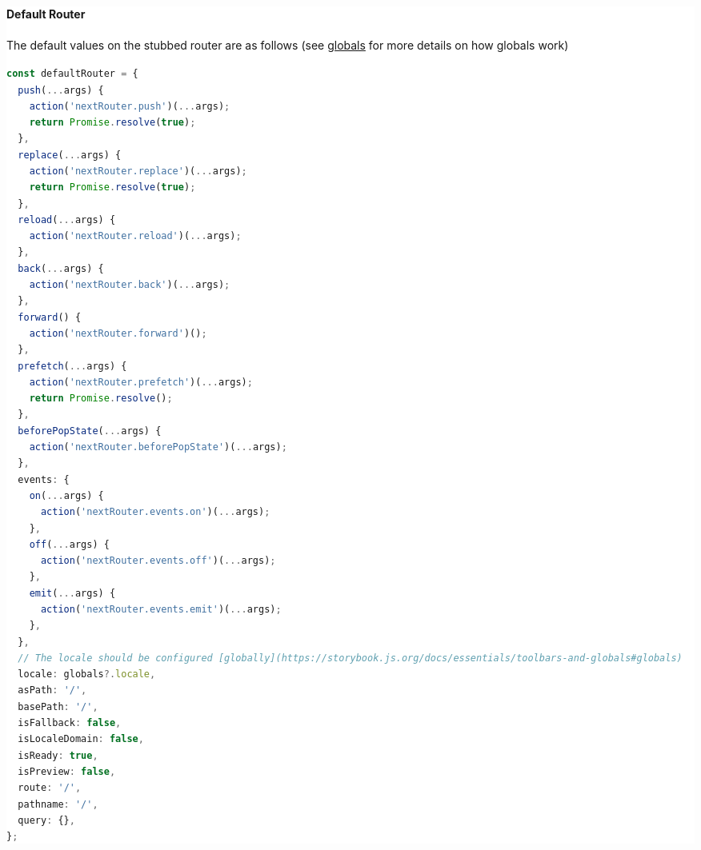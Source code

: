 #### Default Router

The default values on the stubbed router are as follows (see [globals](https://storybook.js.org/docs/essentials/toolbars-and-globals#globals) for more details on how globals work)

```ts
const defaultRouter = {
  push(...args) {
    action('nextRouter.push')(...args);
    return Promise.resolve(true);
  },
  replace(...args) {
    action('nextRouter.replace')(...args);
    return Promise.resolve(true);
  },
  reload(...args) {
    action('nextRouter.reload')(...args);
  },
  back(...args) {
    action('nextRouter.back')(...args);
  },
  forward() {
    action('nextRouter.forward')();
  },
  prefetch(...args) {
    action('nextRouter.prefetch')(...args);
    return Promise.resolve();
  },
  beforePopState(...args) {
    action('nextRouter.beforePopState')(...args);
  },
  events: {
    on(...args) {
      action('nextRouter.events.on')(...args);
    },
    off(...args) {
      action('nextRouter.events.off')(...args);
    },
    emit(...args) {
      action('nextRouter.events.emit')(...args);
    },
  },
  // The locale should be configured [globally](https://storybook.js.org/docs/essentials/toolbars-and-globals#globals)
  locale: globals?.locale,
  asPath: '/',
  basePath: '/',
  isFallback: false,
  isLocaleDomain: false,
  isReady: true,
  isPreview: false,
  route: '/',
  pathname: '/',
  query: {},
};
```
